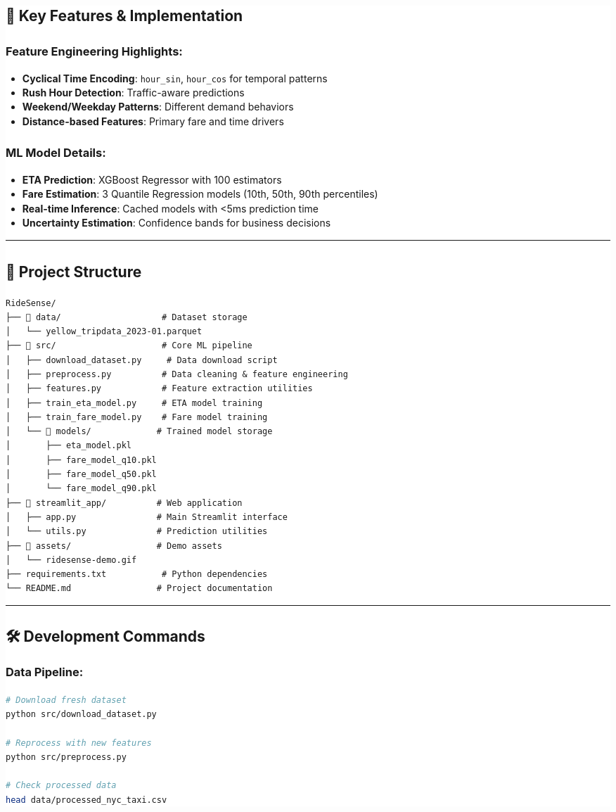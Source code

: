 
## 🔧 Key Features & Implementation

### Feature Engineering Highlights:
- **Cyclical Time Encoding**: `hour_sin`, `hour_cos` for temporal patterns
- **Rush Hour Detection**: Traffic-aware predictions
- **Weekend/Weekday Patterns**: Different demand behaviors
- **Distance-based Features**: Primary fare and time drivers

### ML Model Details:
- **ETA Prediction**: XGBoost Regressor with 100 estimators
- **Fare Estimation**: 3 Quantile Regression models (10th, 50th, 90th percentiles)
- **Real-time Inference**: Cached models with <5ms prediction time
- **Uncertainty Estimation**: Confidence bands for business decisions

---

## 📁 Project Structure

```
RideSense/
├── 📂 data/                    # Dataset storage
│   └── yellow_tripdata_2023-01.parquet
├── 📂 src/                     # Core ML pipeline
│   ├── download_dataset.py     # Data download script
│   ├── preprocess.py          # Data cleaning & feature engineering
│   ├── features.py            # Feature extraction utilities
│   ├── train_eta_model.py     # ETA model training
│   ├── train_fare_model.py    # Fare model training
│   └── 📂 models/             # Trained model storage
│       ├── eta_model.pkl
│       ├── fare_model_q10.pkl
│       ├── fare_model_q50.pkl
│       └── fare_model_q90.pkl
├── 📂 streamlit_app/          # Web application
│   ├── app.py                # Main Streamlit interface
│   └── utils.py              # Prediction utilities
├── 📂 assets/                 # Demo assets
│   └── ridesense-demo.gif
├── requirements.txt           # Python dependencies
└── README.md                 # Project documentation
```

---

## 🛠️ Development Commands

### Data Pipeline:
```bash
# Download fresh dataset
python src/download_dataset.py

# Reprocess with new features
python src/preprocess.py

# Check processed data
head data/processed_nyc_taxi.csv
```
